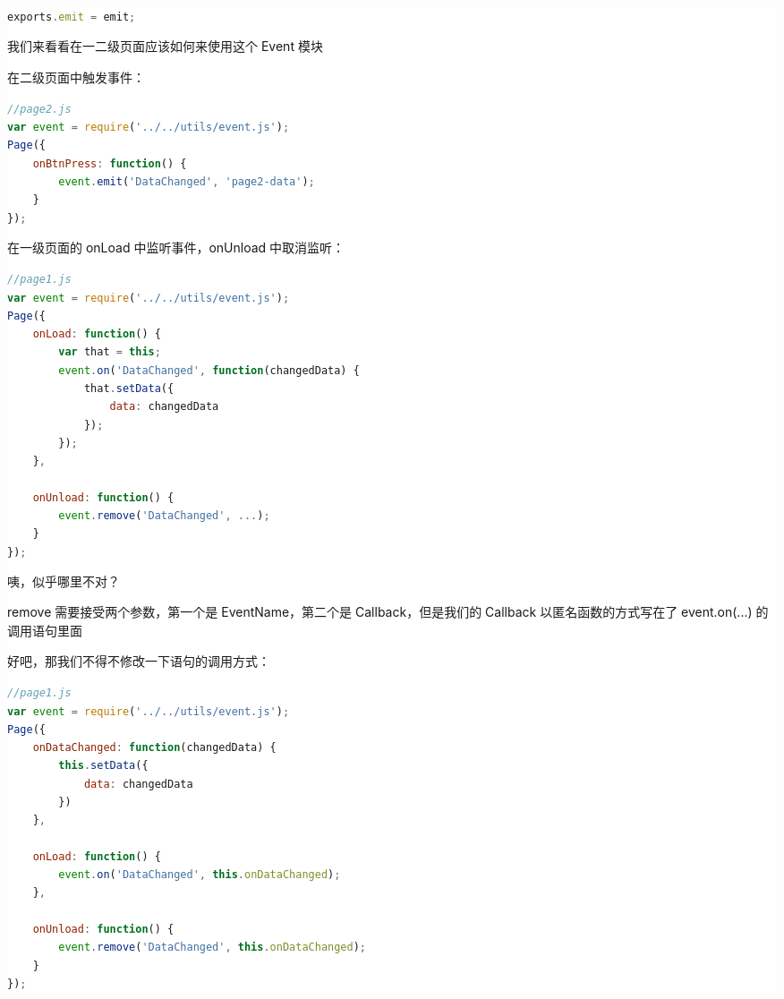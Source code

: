 ```js
exports.emit = emit;
```

我们来看看在一二级页面应该如何来使用这个 Event 模块

在二级页面中触发事件：

```js
//page2.js
var event = require('../../utils/event.js');
Page({
    onBtnPress: function() {
        event.emit('DataChanged', 'page2-data');
    }
});
```

在一级页面的 onLoad 中监听事件，onUnload 中取消监听：

```js
//page1.js
var event = require('../../utils/event.js');
Page({
    onLoad: function() {
        var that = this;
        event.on('DataChanged', function(changedData) {
            that.setData({
                data: changedData
            });
        });
    },

    onUnload: function() {
        event.remove('DataChanged', ...);
    }
});
```

咦，似乎哪里不对？

remove 需要接受两个参数，第一个是 EventName，第二个是 Callback，但是我们的 Callback 以匿名函数的方式写在了 event.on(...) 的调用语句里面

好吧，那我们不得不修改一下语句的调用方式：

```js
//page1.js
var event = require('../../utils/event.js');
Page({
    onDataChanged: function(changedData) {
        this.setData({
            data: changedData
        })
    },

    onLoad: function() {
        event.on('DataChanged', this.onDataChanged);
    },

    onUnload: function() {
        event.remove('DataChanged', this.onDataChanged);
    }
});
```
